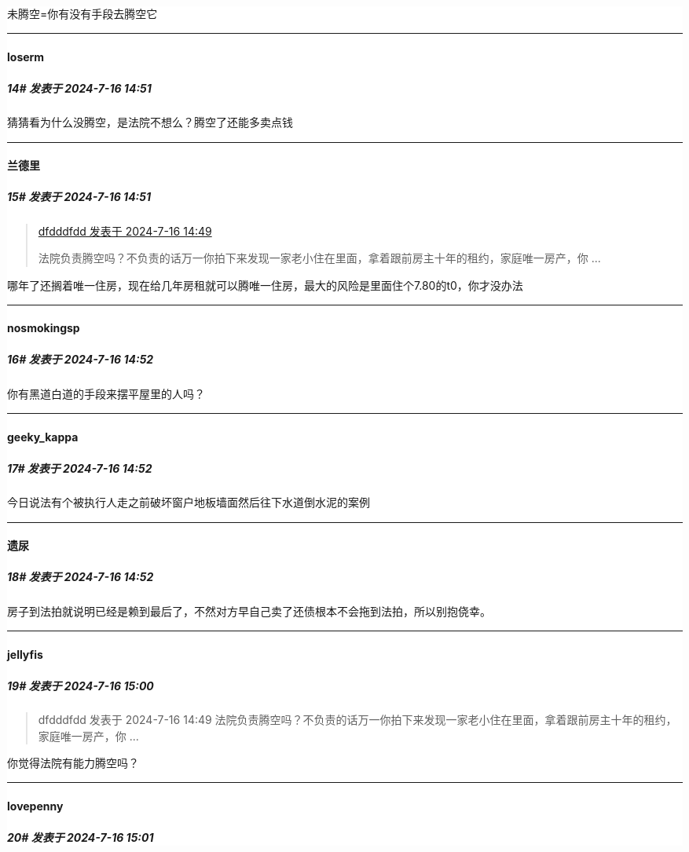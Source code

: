 未腾空=你有没有手段去腾空它

*****

####  loserm  
##### 14#       发表于 2024-7-16 14:51

猜猜看为什么没腾空，是法院不想么？腾空了还能多卖点钱

*****

####  兰德里  
##### 15#       发表于 2024-7-16 14:51

<blockquote><a href="httphttps://bbs.saraba1st.com/2b/forum.php?mod=redirect&amp;goto=findpost&amp;pid=65601101&amp;ptid=2191663" target="_blank">dfdddfdd 发表于 2024-7-16 14:49</a>

法院负责腾空吗？不负责的话万一你拍下来发现一家老小住在里面，拿着跟前房主十年的租约，家庭唯一房产，你 ...</blockquote>
哪年了还搁着唯一住房，现在给几年房租就可以腾唯一住房，最大的风险是里面住个7.80的t0，你才没办法

*****

####  nosmokingsp  
##### 16#       发表于 2024-7-16 14:52

你有黑道白道的手段来摆平屋里的人吗？

*****

####  geeky_kappa  
##### 17#       发表于 2024-7-16 14:52

今日说法有个被执行人走之前破坏窗户地板墙面然后往下水道倒水泥的案例

*****

####  遗尿  
##### 18#       发表于 2024-7-16 14:52

房子到法拍就说明已经是赖到最后了，不然对方早自己卖了还债根本不会拖到法拍，所以别抱侥幸。

*****

####  jellyfis  
##### 19#       发表于 2024-7-16 15:00

<blockquote>dfdddfdd 发表于 2024-7-16 14:49
法院负责腾空吗？不负责的话万一你拍下来发现一家老小住在里面，拿着跟前房主十年的租约，家庭唯一房产，你 ...</blockquote>
你觉得法院有能力腾空吗？

*****

####  lovepenny  
##### 20#       发表于 2024-7-16 15:01
